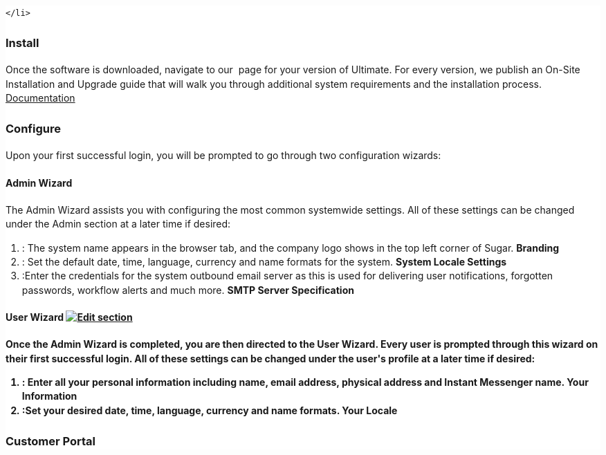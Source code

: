     </li>
  </ul>
  <h3>Install</h3>
  <p>
    Once the software is downloaded, navigate to our  page for your version of Ultimate. For every version, we publish an On-Site Installation and Upgrade guide that will walk you through additional system requirements and the installation process.
    <a title="02_Documentation/01_Sugar_Editions/01_Sugar_Ultimate" href="//02_Documentation/01_Sugar_Editions/01_Sugar_Ultimate">Documentation</a>
  </p>
  <h3>Configure</h3>
  <p>Upon your first successful login, you will be prompted to go through two configuration wizards:</p>
  <div id="section_4">
    <h4 class="editable">Admin Wizard</h4>
    <p>The Admin Wizard assists you with configuring the most common systemwide settings. All of these settings can be changed under the Admin section at a later time if desired:</p>
    <ol>
      <li>
        : The system name appears in the browser tab, and the company logo shows in the top left corner of Sugar.
        <strong>Branding</strong>
      </li>
      <li>
        : Set the default date, time, language, currency and name formats for the system.
        <strong>System Locale Settings</strong>
      </li>
      <li>
        :Enter the credentials for the system outbound email server as this is used for delivering user notifications, forgotten passwords, workflow alerts and much more.
        <strong>SMTP Server Specification</strong>
        <strong/>
      </li>
    </ol>
  </div>
  <div id="section_5">
    <h4 class="editable">
      User Wizard
      <a title="Edit section" href.query="action=edit&sectionId=5" href="//01_Get_Started/02_Administrators/03_Professional/01_On_Demand">
        <span class="icon">
          <img alt="Edit section" class="sectionedit" src="/skins/common/icons/icon-trans.gif"/>
        </span>
      </a>
    </h4>
    <p>Once the Admin Wizard is completed, you are then directed to the User Wizard. Every user is prompted through this wizard on their first successful login. All of these settings can be changed under the user's profile at a later time if desired:</p>
    <ol>
      <li>
        : Enter all your personal information including name, email address, physical address and Instant Messenger name.
        <strong>Your Information</strong>
      </li>
      <li>
        :Set your desired date, time, language, currency and name formats.
        <strong>Your Locale</strong>
        <strong/>
      </li>
    </ol>
    <h3>Customer Portal</h3>